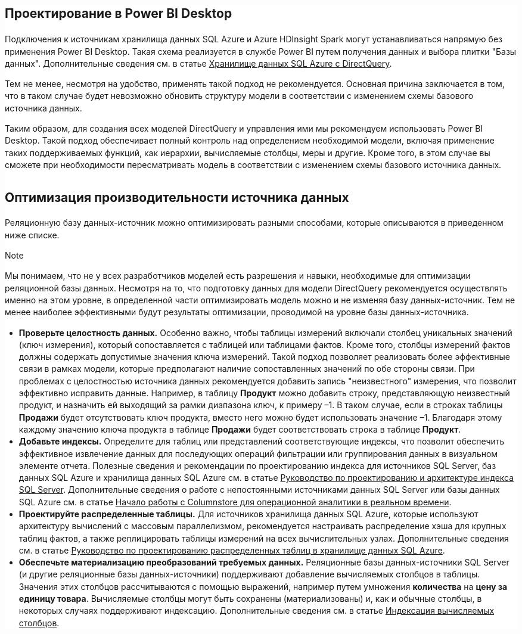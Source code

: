 ## <a name="design-in-power-bi-desktop"></a>Проектирование в Power BI Desktop

Подключения к источникам хранилища данных SQL Azure и Azure HDInsight Spark могут устанавливаться напрямую без применения Power BI Desktop. Такая схема реализуется в службе Power BI путем получения данных и выбора плитки "Базы данных". Дополнительные сведения см. в статье [Хранилище данных SQL Azure с DirectQuery](../connect-data/service-azure-sql-data-warehouse-with-direct-connect.md).

Тем не менее, несмотря на удобство, применять такой подход не рекомендуется. Основная причина заключается в том, что в таком случае будет невозможно обновить структуру модели в соответствии с изменением схемы базового источника данных.

Таким образом, для создания всех моделей DirectQuery и управления ими мы рекомендуем использовать Power BI Desktop. Такой подход обеспечивает полный контроль над определением необходимой модели, включая применение таких поддерживаемых функций, как иерархии, вычисляемые столбцы, меры и другие. Кроме того, в этом случае вы сможете при необходимости пересматривать модель в соответствии с изменением схемы базового источника данных.

## <a name="optimize-data-source-performance"></a>Оптимизация производительности источника данных

Реляционную базу данных-источник можно оптимизировать разными способами, которые описываются в приведенном ниже списке.

> [!NOTE]
> Мы понимаем, что не у всех разработчиков моделей есть разрешения и навыки, необходимые для оптимизации реляционной базы данных. Несмотря на то, что подготовку данных для модели DirectQuery рекомендуется осуществлять именно на этом уровне, в определенной части оптимизировать модель можно и не изменяя базу данных-источник. Тем не менее наиболее эффективными будут результаты оптимизации, проводимой на уровне базы данных-источника.

- **Проверьте целостность данных.** Особенно важно, чтобы таблицы измерений включали столбец уникальных значений (ключ измерения), который сопоставляется с таблицей или таблицами фактов. Кроме того, столбцы измерений фактов должны содержать допустимые значения ключа измерений. Такой подход позволяет реализовать более эффективные связи в рамках модели, которые предполагают наличие сопоставленных значений по обе стороны связи. При проблемах с целостностью источника данных рекомендуется добавить запись "неизвестного" измерения, что позволит эффективно исправить данные. Например, в таблицу **Продукт** можно добавить строку, представляющую неизвестный продукт, и назначить ей выходящий за рамки диапазона ключ, к примеру –1. В таком случае, если в строках таблицы **Продажи** будет отсутствовать ключ продукта, вместо него можно будет использовать значение –1. Благодаря этому каждому значению ключа продукта в таблице **Продажи** будет соответствовать строка в таблице **Продукт**.
- **Добавьте индексы.** Определите для таблиц или представлений соответствующие индексы, что позволит обеспечить эффективное извлечение данных для последующих операций фильтрации или группирования данных в визуальном элементе отчета. Полезные сведения и рекомендации по проектированию индекса для источников SQL Server, баз данных SQL Azure и хранилища данных SQL Azure см. в статье [Руководство по проектированию и архитектуре индекса SQL Server](/sql/relational-databases/sql-server-index-design-guide?view=sql-server-2017). Дополнительные сведения о работе с непостоянными источниками данных SQL Server или базы данных SQL Azure см. в статье [Начало работы с Columnstore для операционной аналитики в реальном времени](/sql/relational-databases/indexes/get-started-with-columnstore-for-real-time-operational-analytics?view=sql-server-2017).
- **Проектируйте распределенные таблицы.** Для источников хранилища данных SQL Azure, которые используют архитектуру вычислений с массовым параллелизмом, рекомендуется настраивать распределение хэша для крупных таблиц фактов, а также реплицировать таблицы измерений на всех вычислительных узлах. Дополнительные сведения см. в статье [Руководство по проектированию распределенных таблиц в хранилище данных SQL Azure](/azure/sql-data-warehouse/sql-data-warehouse-tables-distribute#what-is-a-distributed-table).
- **Обеспечьте материализацию преобразований требуемых данных.** Реляционные базы данных-источники SQL Server (и другие реляционные базы данных-источники) поддерживают добавление вычисляемых столбцов в таблицы. Значения этих столбцов рассчитываются с помощью выражений, например путем умножения **количества** на **цену за единицу товара**. Вычисляемые столбцы могут быть сохранены (материализованы) и, как и обычные столбцы, в некоторых случаях поддерживают индексацию. Дополнительные сведения см. в статье [Индексация вычисляемых столбцов](/sql/relational-databases/indexes/indexes-on-computed-columns?view=sql-server-2017).
